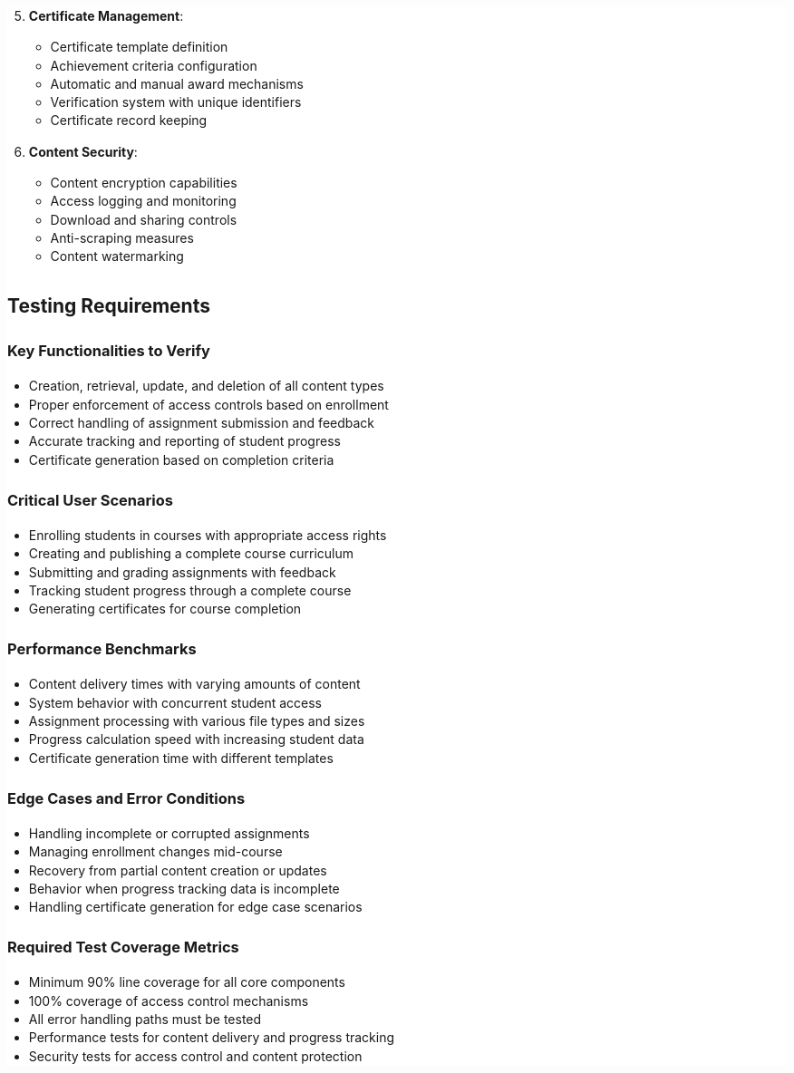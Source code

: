 5. **Certificate Management**:
   - Certificate template definition
   - Achievement criteria configuration
   - Automatic and manual award mechanisms
   - Verification system with unique identifiers
   - Certificate record keeping

6. **Content Security**:
   - Content encryption capabilities
   - Access logging and monitoring
   - Download and sharing controls
   - Anti-scraping measures
   - Content watermarking

## Testing Requirements

### Key Functionalities to Verify
- Creation, retrieval, update, and deletion of all content types
- Proper enforcement of access controls based on enrollment
- Correct handling of assignment submission and feedback
- Accurate tracking and reporting of student progress
- Certificate generation based on completion criteria

### Critical User Scenarios
- Enrolling students in courses with appropriate access rights
- Creating and publishing a complete course curriculum
- Submitting and grading assignments with feedback
- Tracking student progress through a complete course
- Generating certificates for course completion

### Performance Benchmarks
- Content delivery times with varying amounts of content
- System behavior with concurrent student access
- Assignment processing with various file types and sizes
- Progress calculation speed with increasing student data
- Certificate generation time with different templates

### Edge Cases and Error Conditions
- Handling incomplete or corrupted assignments
- Managing enrollment changes mid-course
- Recovery from partial content creation or updates
- Behavior when progress tracking data is incomplete
- Handling certificate generation for edge case scenarios

### Required Test Coverage Metrics
- Minimum 90% line coverage for all core components
- 100% coverage of access control mechanisms
- All error handling paths must be tested
- Performance tests for content delivery and progress tracking
- Security tests for access control and content protection
